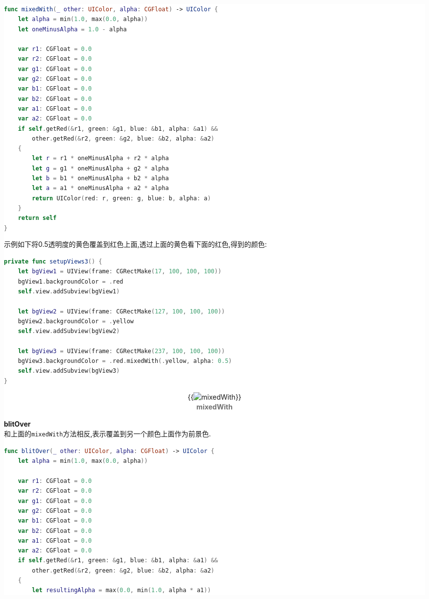 ```swift
func mixedWith(_ other: UIColor, alpha: CGFloat) -> UIColor {
    let alpha = min(1.0, max(0.0, alpha))
    let oneMinusAlpha = 1.0 - alpha
    
    var r1: CGFloat = 0.0
    var r2: CGFloat = 0.0
    var g1: CGFloat = 0.0
    var g2: CGFloat = 0.0
    var b1: CGFloat = 0.0
    var b2: CGFloat = 0.0
    var a1: CGFloat = 0.0
    var a2: CGFloat = 0.0
    if self.getRed(&r1, green: &g1, blue: &b1, alpha: &a1) &&
        other.getRed(&r2, green: &g2, blue: &b2, alpha: &a2)
    {
        let r = r1 * oneMinusAlpha + r2 * alpha
        let g = g1 * oneMinusAlpha + g2 * alpha
        let b = b1 * oneMinusAlpha + b2 * alpha
        let a = a1 * oneMinusAlpha + a2 * alpha
        return UIColor(red: r, green: g, blue: b, alpha: a)
    }
    return self
}
```
示例如下将0.5透明度的黄色覆盖到红色上面,透过上面的黄色看下面的红色,得到的颜色:
```swift
private func setupViews3() {
    let bgView1 = UIView(frame: CGRectMake(17, 100, 100, 100))
    bgView1.backgroundColor = .red
    self.view.addSubview(bgView1)
    
    let bgView2 = UIView(frame: CGRectMake(127, 100, 100, 100))
    bgView2.backgroundColor = .yellow
    self.view.addSubview(bgView2)
    
    let bgView3 = UIView(frame: CGRectMake(237, 100, 100, 100))
    bgView3.backgroundColor = .red.mixedWith(.yellow, alpha: 0.5)
    self.view.addSubview(bgView3)
}
```
<center>
{{<image src="https://cdn.jsdelivr.net/gh/andy90s/blog-image@master/blog/images/202302161403519.png" title="mixedWith" width="50%">}}
<div style="color:#717171;font-size:14px;font-weight:normal"> <b> mixedWith </b>  </div>
</center>

**blitOver**                
和上面的`mixedWith`方法相反,表示覆盖到另一个颜色上面作为前景色.
```swift
func blitOver(_ other: UIColor, alpha: CGFloat) -> UIColor {
    let alpha = min(1.0, max(0.0, alpha))
    
    var r1: CGFloat = 0.0
    var r2: CGFloat = 0.0
    var g1: CGFloat = 0.0
    var g2: CGFloat = 0.0
    var b1: CGFloat = 0.0
    var b2: CGFloat = 0.0
    var a1: CGFloat = 0.0
    var a2: CGFloat = 0.0
    if self.getRed(&r1, green: &g1, blue: &b1, alpha: &a1) &&
        other.getRed(&r2, green: &g2, blue: &b2, alpha: &a2)
    {
        let resultingAlpha = max(0.0, min(1.0, alpha * a1))
```